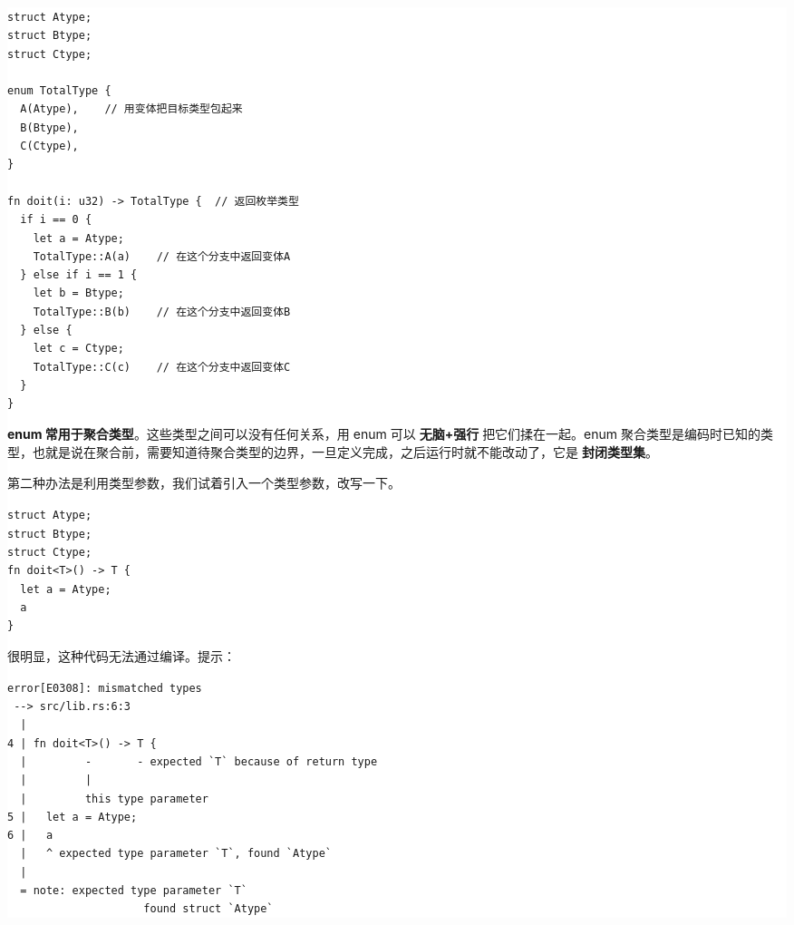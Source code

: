 ```plain
struct Atype;
struct Btype;
struct Ctype;

enum TotalType {
  A(Atype),    // 用变体把目标类型包起来
  B(Btype),
  C(Ctype),
}

fn doit(i: u32) -> TotalType {  // 返回枚举类型
  if i == 0 {
    let a = Atype;
    TotalType::A(a)    // 在这个分支中返回变体A
  } else if i == 1 {
    let b = Btype;
    TotalType::B(b)    // 在这个分支中返回变体B
  } else {
    let c = Ctype;
    TotalType::C(c)    // 在这个分支中返回变体C
  }
}

```

**enum 常用于聚合类型**。这些类型之间可以没有任何关系，用 enum 可以 **无脑+强行** 把它们揉在一起。enum 聚合类型是编码时已知的类型，也就是说在聚合前，需要知道待聚合类型的边界，一旦定义完成，之后运行时就不能改动了，它是 **封闭类型集**。

第二种办法是利用类型参数，我们试着引入一个类型参数，改写一下。

```plain
struct Atype;
struct Btype;
struct Ctype;
fn doit<T>() -> T {
  let a = Atype;
  a
}

```

很明显，这种代码无法通过编译。提示：

```plain
error[E0308]: mismatched types
 --> src/lib.rs:6:3
  |
4 | fn doit<T>() -> T {
  |         -       - expected `T` because of return type
  |         |
  |         this type parameter
5 |   let a = Atype;
6 |   a
  |   ^ expected type parameter `T`, found `Atype`
  |
  = note: expected type parameter `T`
                     found struct `Atype`

```
